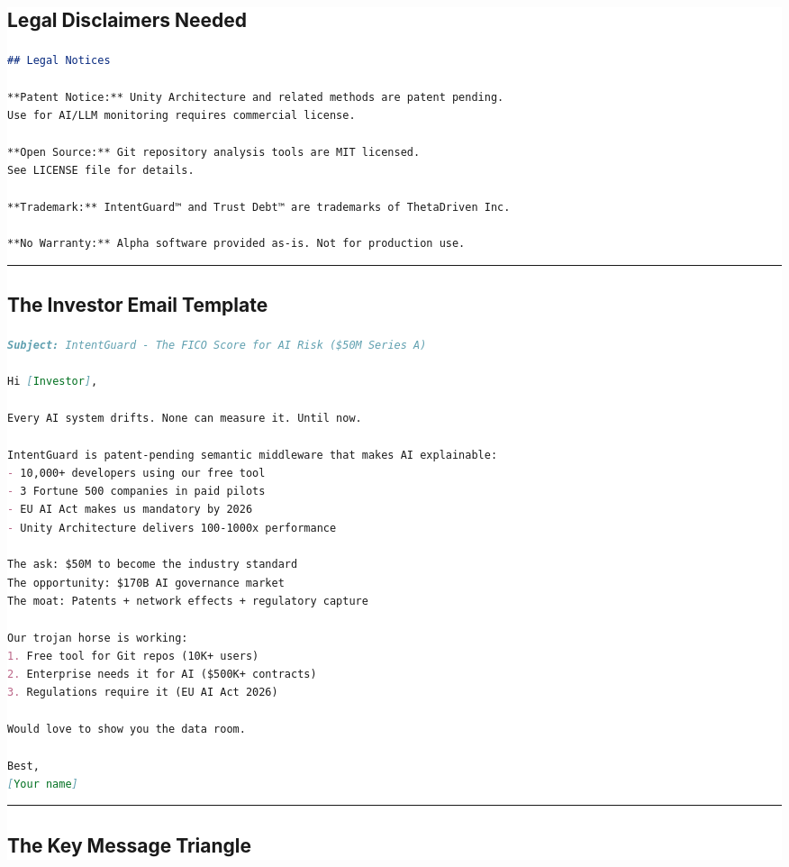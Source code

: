 
## Legal Disclaimers Needed

```markdown
## Legal Notices

**Patent Notice:** Unity Architecture and related methods are patent pending. 
Use for AI/LLM monitoring requires commercial license.

**Open Source:** Git repository analysis tools are MIT licensed.
See LICENSE file for details.

**Trademark:** IntentGuard™ and Trust Debt™ are trademarks of ThetaDriven Inc.

**No Warranty:** Alpha software provided as-is. Not for production use.
```

---

## The Investor Email Template

```markdown
Subject: IntentGuard - The FICO Score for AI Risk ($50M Series A)

Hi [Investor],

Every AI system drifts. None can measure it. Until now.

IntentGuard is patent-pending semantic middleware that makes AI explainable:
- 10,000+ developers using our free tool
- 3 Fortune 500 companies in paid pilots  
- EU AI Act makes us mandatory by 2026
- Unity Architecture delivers 100-1000x performance

The ask: $50M to become the industry standard
The opportunity: $170B AI governance market
The moat: Patents + network effects + regulatory capture

Our trojan horse is working:
1. Free tool for Git repos (10K+ users)
2. Enterprise needs it for AI ($500K+ contracts)
3. Regulations require it (EU AI Act 2026)

Would love to show you the data room.

Best,
[Your name]
```

---

## The Key Message Triangle
